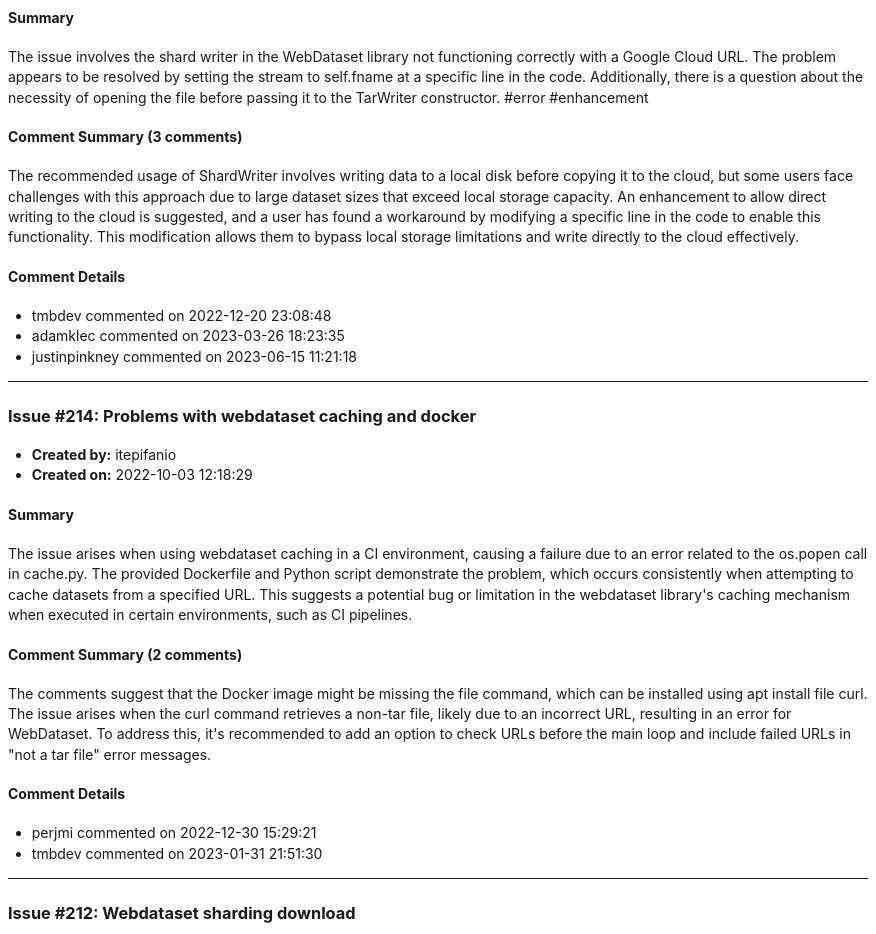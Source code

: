 #### Summary

The issue involves the shard writer in the WebDataset library not functioning
correctly with a Google Cloud URL. The   problem appears to be resolved by
setting the stream to self.fname at a specific line in the code. Additionally,
there is a question about the necessity of opening the file before passing it to
the TarWriter constructor. #error           #enhancement

#### Comment Summary (3 comments)

The recommended usage of ShardWriter involves writing data to a local disk
before copying it to the cloud, but some    users face challenges with this
approach due to large dataset sizes that exceed local storage capacity. An
enhancement to allow direct writing to the cloud is suggested, and a user has
found a workaround by modifying a specific line in   the code to enable this
functionality. This modification allows them to bypass local storage limitations
and write     directly to the cloud effectively.

#### Comment Details

* tmbdev commented on 2022-12-20 23:08:48
* adamklec commented on 2023-03-26 18:23:35
* justinpinkney commented on 2023-06-15 11:21:18

---
### Issue #214: Problems with webdataset caching and docker

* **Created by:** itepifanio
* **Created on:** 2022-10-03 12:18:29

#### Summary

The issue arises when using webdataset caching in a CI environment, causing a
failure due to an error related to the   os.popen call in cache.py. The provided
Dockerfile and Python script demonstrate the problem, which occurs
consistently when attempting to cache datasets from a specified URL. This
suggests a potential bug or limitation in    the webdataset library's caching
mechanism when executed in certain environments, such as CI pipelines.

#### Comment Summary (2 comments)

The comments suggest that the Docker image might be missing the file command,
which can be installed using apt install file curl. The issue arises when the
curl command retrieves a non-tar file, likely due to an incorrect URL, resulting
in an error for WebDataset. To address this, it's recommended to add an option
to check URLs before the main loop and  include failed URLs in "not a tar file"
error messages.

#### Comment Details

* perjmi commented on 2022-12-30 15:29:21
* tmbdev commented on 2023-01-31 21:51:30

---
### Issue #212: Webdataset sharding download
